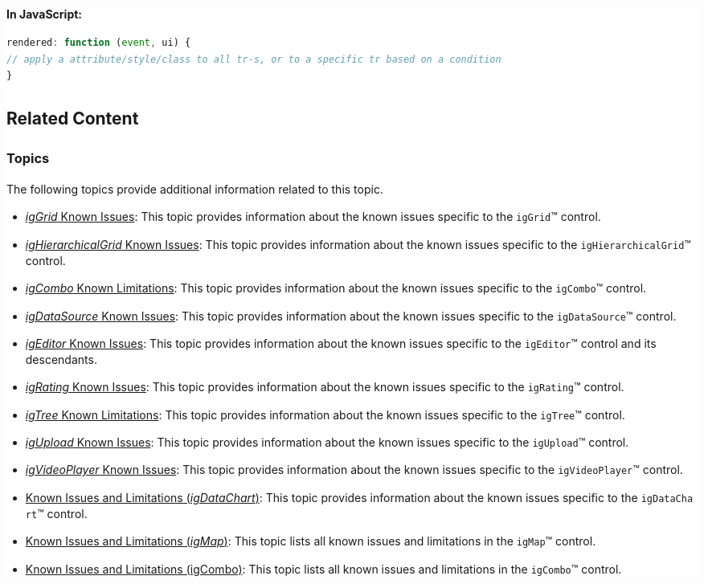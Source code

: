 **In JavaScript:**

```js
rendered: function (event, ui) {
// apply a attribute/style/class to all tr-s, or to a specific tr based on a condition
}
```



## <a id="related-content"></a>Related Content
### Topics

The following topics provide additional information related to this topic.

- [*igGrid* Known Issues](igGrid-Known-Issues.html): This topic provides information about the known issues specific to the `igGrid`™ control.

- [*igHierarchicalGrid* Known Issues](igHierarchicalGrid-Known-Issues.html): This topic provides information about the known issues specific to the `igHierarchicalGrid`™ control.

- [*igCombo* Known Limitations](igCombo-Known-Limitations.html): This topic provides information about the known issues specific to the `igCombo`™ control.

- [*igDataSource* Known Issues](igDataSource-igDataSource-Known-Issues.html): This topic provides information about the known issues specific to the `igDataSource`™ control.

- [*igEditor* Known Issues](igEditor-Known-Issues-TE.html): This topic provides information about the known issues specific to the `igEditor`™ control and its descendants.

- [*igRating* Known Issues](igRating-Known-Issues.html): This topic provides information about the known issues specific to the `igRating`™ control.

- [*igTree* Known Limitations](igTree-Known-Limitations.html): This topic provides information about the known issues specific to the `igTree`™ control.

- [*igUpload* Known Issues](igUpload-Known-Issues.html): This topic provides information about the known issues specific to the `igUpload`™ control.

- [*igVideoPlayer* Known Issues](igVideoPlayer-Known-Issues.html): This topic provides information about the known issues specific to the `igVideoPlayer`™ control.

- [Known Issues and Limitations (*igDataChart*)](igDataChart-Known-Issues.html): This topic provides information about the known issues specific to the `igDataChart`™ control.

- [Known Issues and Limitations (*igMap*)](igMap-Known-Issues-Limitations.html): This topic lists all known issues and limitations in the `igMap`™ control.

- [Known Issues and Limitations (igCombo)](igCombo-Known-Limitations.html): This topic lists all known issues and limitations in the `igCombo`™ control.





 

 


